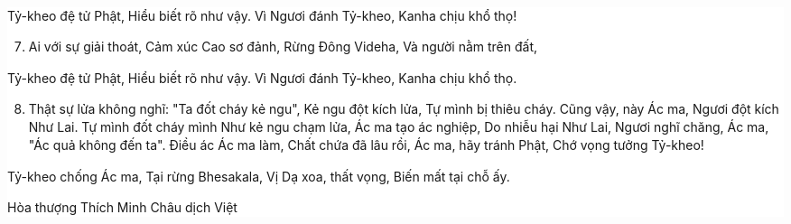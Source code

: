 Tỷ-kheo đệ tử Phật, 
Hiểu biết rõ như vậy.
Vì Ngươi đánh Tỷ-kheo,
Kanha chịu khổ thọ!

7. Ai với sự giải thoát, 
Cảm xúc Cao sơ đảnh, 
Rừng Đông Videha, 
Và người nằm trên đất,

Tỷ-kheo đệ tử Phật, 
Hiểu biết rõ như vậy.
Vì Ngươi đánh Tỷ-kheo,
Kanha chịu khổ thọ.

8. Thật sự lửa không nghĩ:
"Ta đốt cháy kẻ ngu",
Kẻ ngu đột kích lửa, 
Tự mình bị thiêu cháy.
Cũng vậy, này Ác ma, 
Ngươi đột kích Như Lai. 
Tự mình đốt cháy mình
Như kẻ ngu chạm lửa,
Ác ma tạo ác nghiệp, 
Do nhiễu hại Như Lai, 
Ngươi nghĩ chăng, Ác ma, 
"Ác quả không đến ta".
Điều ác Ác ma làm, 
Chất chứa đã lâu rồi,
Ác ma, hãy tránh Phật,
Chớ vọng tưởng Tỷ-kheo!

Tỷ-kheo chống Ác ma, 
Tại rừng Bhesakala, 
Vị Dạ xoa, thất vọng, 
Biến mất tại chỗ ấy. 

Hòa thượng Thích Minh Châu dịch Việt